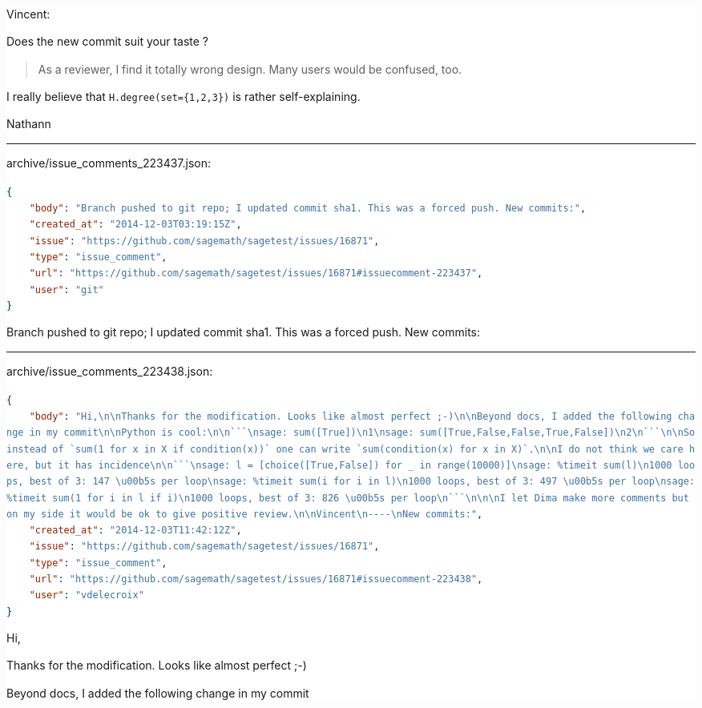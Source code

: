 Vincent:

Does the new commit suit your taste ?

> As a reviewer, I find it totally wrong design. Many users would be confused, too.

I really believe that `H.degree(set={1,2,3})` is rather self-explaining.

Nathann



---

archive/issue_comments_223437.json:
```json
{
    "body": "Branch pushed to git repo; I updated commit sha1. This was a forced push. New commits:",
    "created_at": "2014-12-03T03:19:15Z",
    "issue": "https://github.com/sagemath/sagetest/issues/16871",
    "type": "issue_comment",
    "url": "https://github.com/sagemath/sagetest/issues/16871#issuecomment-223437",
    "user": "git"
}
```

Branch pushed to git repo; I updated commit sha1. This was a forced push. New commits:



---

archive/issue_comments_223438.json:
```json
{
    "body": "Hi,\n\nThanks for the modification. Looks like almost perfect ;-)\n\nBeyond docs, I added the following change in my commit\n\nPython is cool:\n\n```\nsage: sum([True])\n1\nsage: sum([True,False,False,True,False])\n2\n```\n\nSo instead of `sum(1 for x in X if condition(x))` one can write `sum(condition(x) for x in X)`.\n\nI do not think we care here, but it has incidence\n\n```\nsage: l = [choice([True,False]) for _ in range(10000)]\nsage: %timeit sum(l)\n1000 loops, best of 3: 147 \u00b5s per loop\nsage: %timeit sum(i for i in l)\n1000 loops, best of 3: 497 \u00b5s per loop\nsage: %timeit sum(1 for i in l if i)\n1000 loops, best of 3: 826 \u00b5s per loop\n```\n\n\nI let Dima make more comments but on my side it would be ok to give positive review.\n\nVincent\n----\nNew commits:",
    "created_at": "2014-12-03T11:42:12Z",
    "issue": "https://github.com/sagemath/sagetest/issues/16871",
    "type": "issue_comment",
    "url": "https://github.com/sagemath/sagetest/issues/16871#issuecomment-223438",
    "user": "vdelecroix"
}
```

Hi,

Thanks for the modification. Looks like almost perfect ;-)

Beyond docs, I added the following change in my commit
